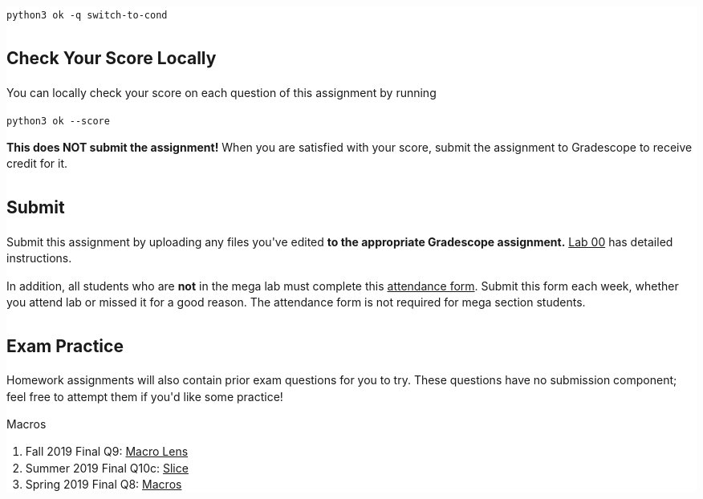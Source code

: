 ```
python3 ok -q switch-to-cond
```

  

## Check Your Score Locally

You can locally check your score on each question of this assignment by running

```
python3 ok --score
```

**This does NOT submit the assignment!** When you are satisfied with your score, submit the assignment to Gradescope to receive credit for it.

## Submit

Submit this assignment by uploading any files you've edited **to the appropriate Gradescope assignment.** [Lab 00](https://cs61a.org/lab/lab00/#submit-with-gradescope) has detailed instructions.

In addition, all students who are **not** in the mega lab must complete this [attendance form](https://go.cs61a.org/lab-att). Submit this form each week, whether you attend lab or missed it for a good reason. The attendance form is not required for mega section students.

## Exam Practice

Homework assignments will also contain prior exam questions for you to try. These questions have no submission component; feel free to attempt them if you'd like some practice!

Macros

1.  Fall 2019 Final Q9: [Macro Lens](https://cs61a.org/exam/fa19/final/61a-fa19-final.pdf#page=10)
2.  Summer 2019 Final Q10c: [Slice](https://cs61a.org/exam/su19/final/61a-su19-final.pdf#page=10)
3.  Spring 2019 Final Q8: [Macros](https://cs61a.org/exam/sp19/final/61a-sp19-final.pdf#page=8)